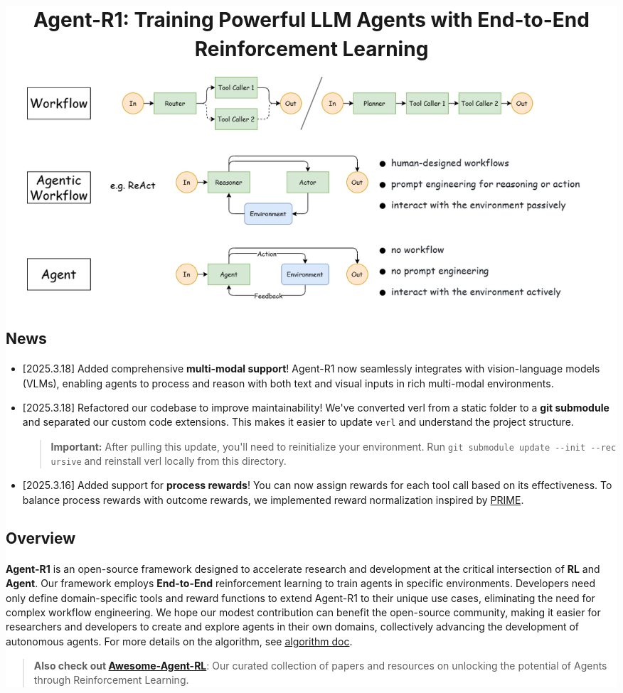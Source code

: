 <h1 align="center"> Agent-R1: Training Powerful LLM Agents with End-to-End Reinforcement Learning </h1>

<p align="center"><img src="./image/agent.png" width="800px" alt="Agent vs Workflow" /></p>

## News

- [2025.3.18] Added comprehensive **multi-modal support**! Agent-R1 now seamlessly integrates with vision-language models (VLMs), enabling agents to process and reason with both text and visual inputs in rich multi-modal environments.

- [2025.3.18] Refactored our codebase to improve maintainability! We've converted verl from a static folder to a **git submodule** and separated our custom code extensions. This makes it easier to update `verl` and understand the project structure.
  > **Important:** After pulling this update, you'll need to reinitialize your environment. Run `git submodule update --init --recursive` and reinstall verl locally from this directory.

- [2025.3.16] Added support for **process rewards**! You can now assign rewards for each tool call based on its effectiveness. To balance process rewards with outcome rewards, we implemented reward normalization inspired by [PRIME](https://github.com/PRIME-RL/PRIME).
## Overview

**Agent-R1** is an open-source framework designed to accelerate research and development at the critical intersection of **RL** and **Agent**. Our framework employs **End-to-End** reinforcement learning to train agents in specific environments. Developers need only define domain-specific tools and reward functions to extend Agent-R1 to their unique use cases, eliminating the need for complex workflow engineering. We hope our modest contribution can benefit the open-source community, making it easier for researchers and developers to create and explore agents in their own domains, collectively advancing the development of autonomous agents. For more details on the algorithm, see [algorithm doc](https://github.com/0russwest0/Agent-R1/blob/main/docs/algorithm/algorithm.md).

> **Also check out [Awesome-Agent-RL](https://github.com/0russwest0/Awesome-Agent-RL)**: Our curated collection of papers and resources on unlocking the potential of Agents through Reinforcement Learning.
